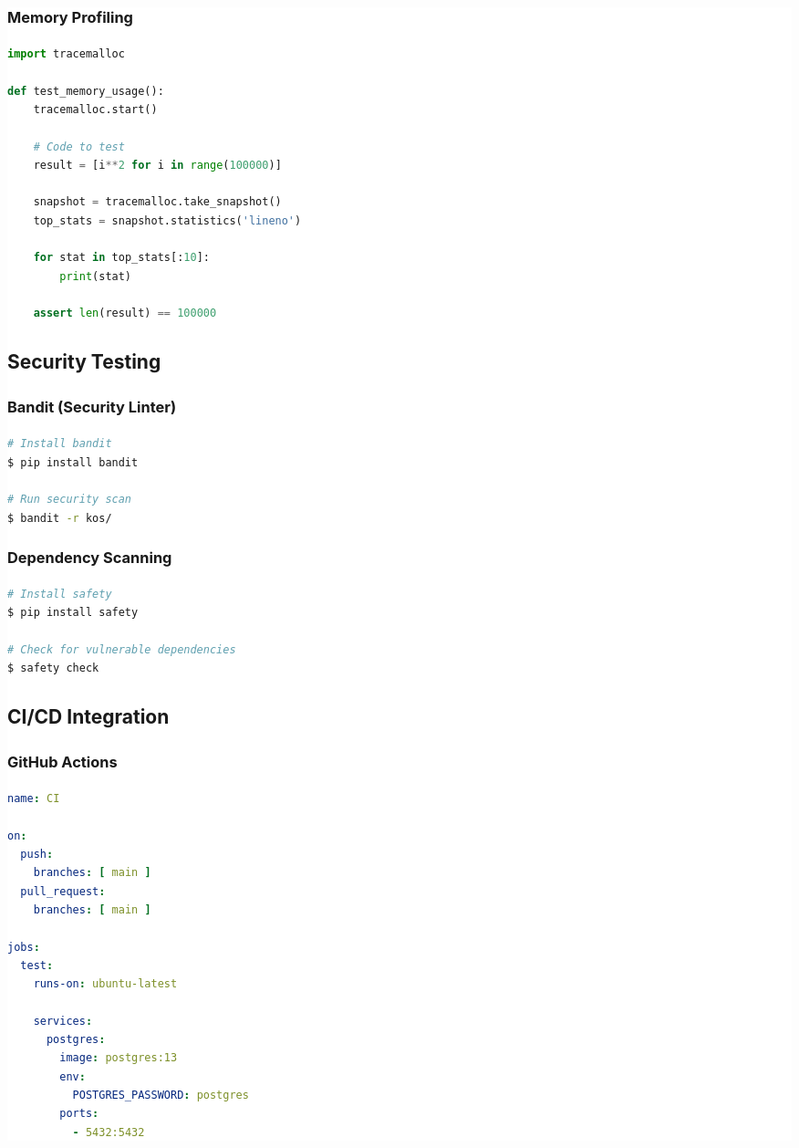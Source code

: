 ### Memory Profiling
```python
import tracemalloc

def test_memory_usage():
    tracemalloc.start()
    
    # Code to test
    result = [i**2 for i in range(100000)]
    
    snapshot = tracemalloc.take_snapshot()
    top_stats = snapshot.statistics('lineno')
    
    for stat in top_stats[:10]:
        print(stat)
    
    assert len(result) == 100000
```

## Security Testing

### Bandit (Security Linter)
```bash
# Install bandit
$ pip install bandit

# Run security scan
$ bandit -r kos/
```

### Dependency Scanning
```bash
# Install safety
$ pip install safety

# Check for vulnerable dependencies
$ safety check
```

## CI/CD Integration

### GitHub Actions
```yaml
name: CI

on:
  push:
    branches: [ main ]
  pull_request:
    branches: [ main ]

jobs:
  test:
    runs-on: ubuntu-latest
    
    services:
      postgres:
        image: postgres:13
        env:
          POSTGRES_PASSWORD: postgres
        ports:
          - 5432:5432
```